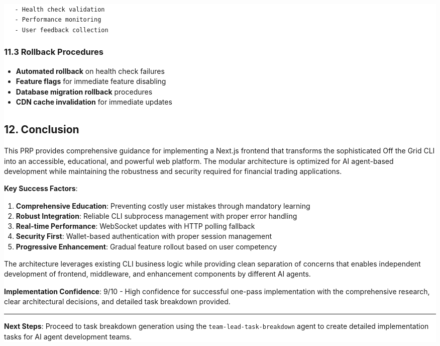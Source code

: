 ```bash
   - Health check validation
   - Performance monitoring
   - User feedback collection
```

### 11.3 Rollback Procedures

- **Automated rollback** on health check failures
- **Feature flags** for immediate feature disabling
- **Database migration rollback** procedures
- **CDN cache invalidation** for immediate updates

## 12. Conclusion

This PRP provides comprehensive guidance for implementing a Next.js frontend that transforms the sophisticated Off the Grid CLI into an accessible, educational, and powerful web platform. The modular architecture is optimized for AI agent-based development while maintaining the robustness and security required for financial trading applications.

**Key Success Factors**:
1. **Comprehensive Education**: Preventing costly user mistakes through mandatory learning
2. **Robust Integration**: Reliable CLI subprocess management with proper error handling  
3. **Real-time Performance**: WebSocket updates with HTTP polling fallback
4. **Security First**: Wallet-based authentication with proper session management
5. **Progressive Enhancement**: Gradual feature rollout based on user competency

The architecture leverages existing CLI business logic while providing clean separation of concerns that enables independent development of frontend, middleware, and enhancement components by different AI agents.

**Implementation Confidence**: 9/10 - High confidence for successful one-pass implementation with the comprehensive research, clear architectural decisions, and detailed task breakdown provided.

---

**Next Steps**: Proceed to task breakdown generation using the `team-lead-task-breakdown` agent to create detailed implementation tasks for AI agent development teams.